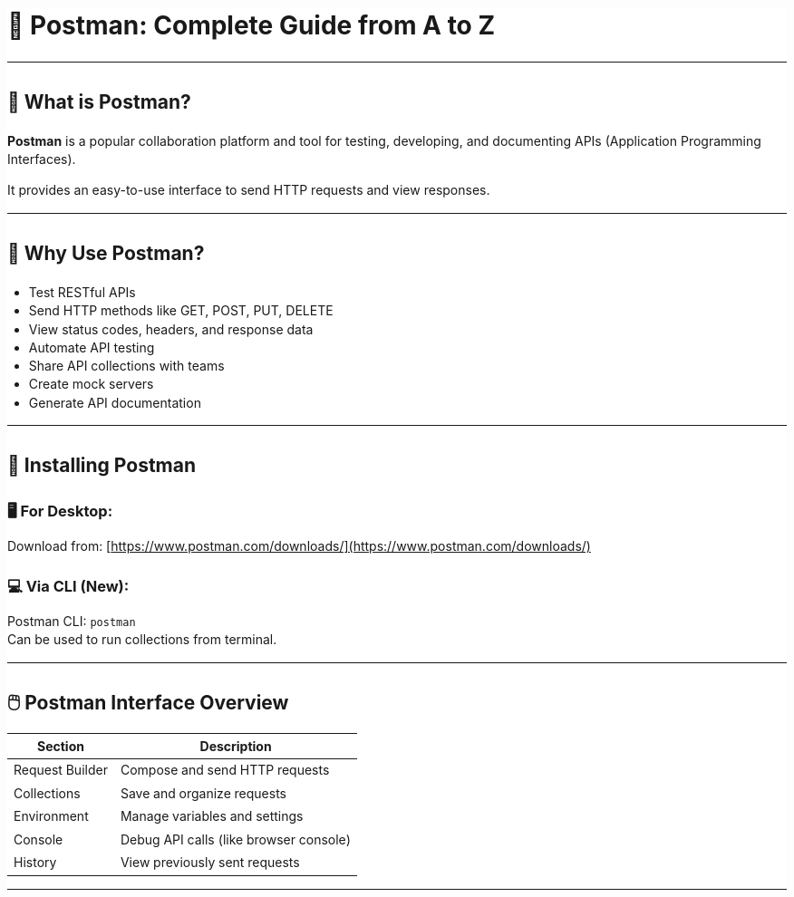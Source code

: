 # 🚀 Postman: Complete Guide from A to Z

---

## 📌 What is Postman?

**Postman** is a popular collaboration platform and tool for testing, developing, and documenting APIs (Application Programming Interfaces).

It provides an easy-to-use interface to send HTTP requests and view responses.

---

## 🧰 Why Use Postman?

- Test RESTful APIs
- Send HTTP methods like GET, POST, PUT, DELETE
- View status codes, headers, and response data
- Automate API testing
- Share API collections with teams
- Create mock servers
- Generate API documentation

---

## 🔧 Installing Postman

### 🖥️ For Desktop:

Download from: [https://www.postman.com/downloads/](https://www.postman.com/downloads/)

### 💻 Via CLI (New):

Postman CLI: `postman`  
Can be used to run collections from terminal.

---

## 🖱️ Postman Interface Overview

| Section         | Description                            |
| --------------- | -------------------------------------- |
| Request Builder | Compose and send HTTP requests         |
| Collections     | Save and organize requests             |
| Environment     | Manage variables and settings          |
| Console         | Debug API calls (like browser console) |
| History         | View previously sent requests          |

---